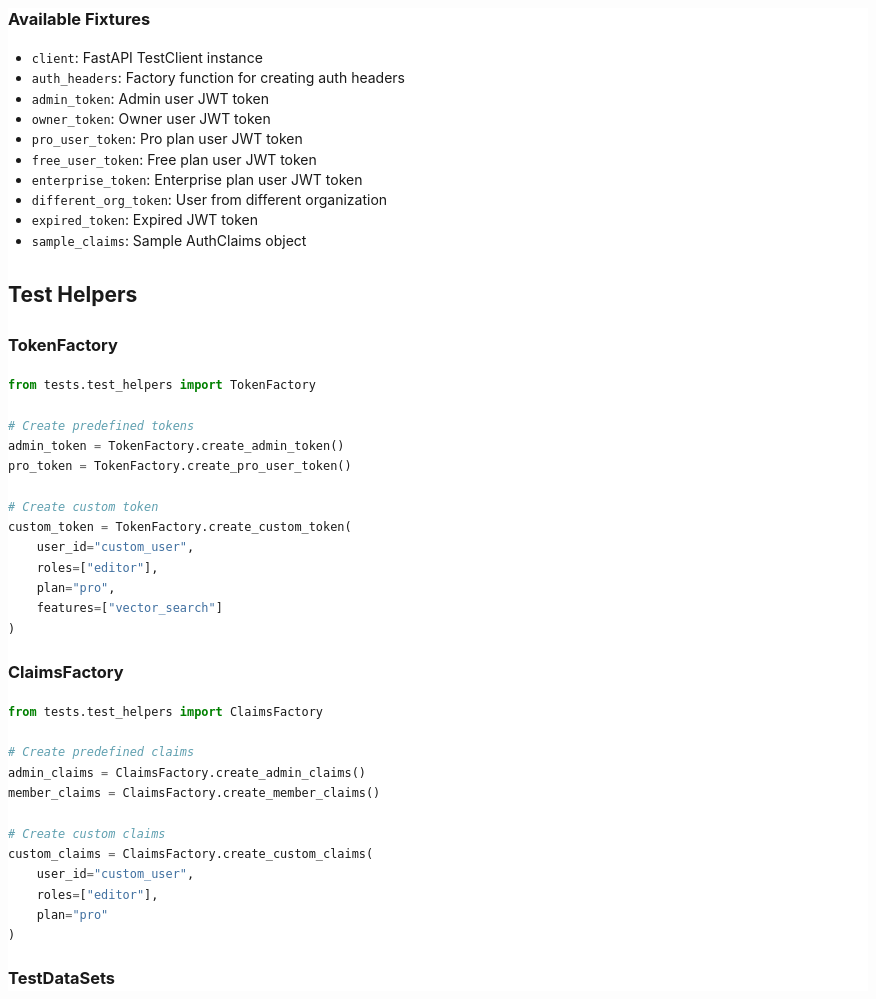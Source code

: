 ### Available Fixtures

- `client`: FastAPI TestClient instance
- `auth_headers`: Factory function for creating auth headers
- `admin_token`: Admin user JWT token
- `owner_token`: Owner user JWT token  
- `pro_user_token`: Pro plan user JWT token
- `free_user_token`: Free plan user JWT token
- `enterprise_token`: Enterprise plan user JWT token
- `different_org_token`: User from different organization
- `expired_token`: Expired JWT token
- `sample_claims`: Sample AuthClaims object

## Test Helpers

### TokenFactory

```python
from tests.test_helpers import TokenFactory

# Create predefined tokens
admin_token = TokenFactory.create_admin_token()
pro_token = TokenFactory.create_pro_user_token()

# Create custom token
custom_token = TokenFactory.create_custom_token(
    user_id="custom_user",
    roles=["editor"],
    plan="pro",
    features=["vector_search"]
)
```

### ClaimsFactory

```python
from tests.test_helpers import ClaimsFactory

# Create predefined claims
admin_claims = ClaimsFactory.create_admin_claims()
member_claims = ClaimsFactory.create_member_claims()

# Create custom claims
custom_claims = ClaimsFactory.create_custom_claims(
    user_id="custom_user",
    roles=["editor"],
    plan="pro"
)
```

### TestDataSets
